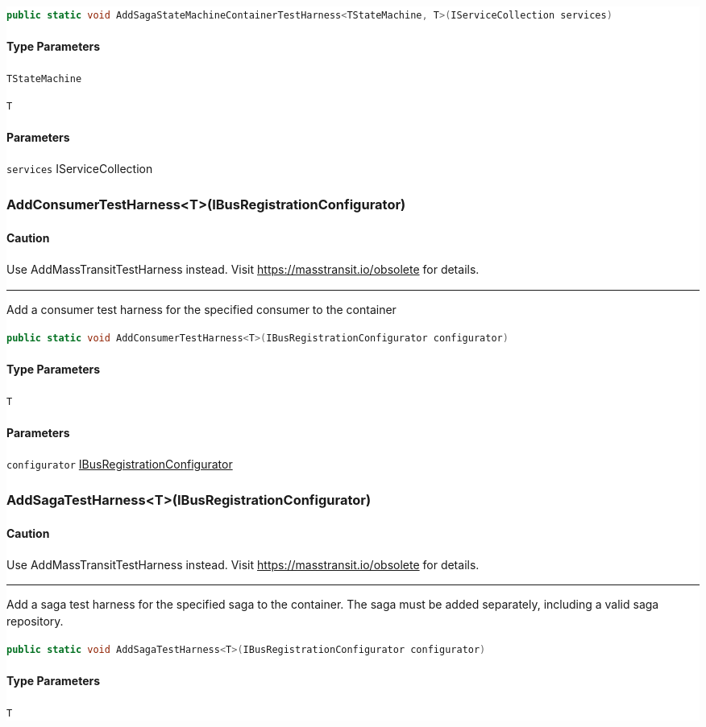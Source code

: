 ```csharp
public static void AddSagaStateMachineContainerTestHarness<TStateMachine, T>(IServiceCollection services)
```

#### Type Parameters

`TStateMachine`<br/>

`T`<br/>

#### Parameters

`services` IServiceCollection<br/>

### **AddConsumerTestHarness\<T\>(IBusRegistrationConfigurator)**

#### Caution

Use AddMassTransitTestHarness instead. Visit https://masstransit.io/obsolete for details.

---

Add a consumer test harness for the specified consumer to the container

```csharp
public static void AddConsumerTestHarness<T>(IBusRegistrationConfigurator configurator)
```

#### Type Parameters

`T`<br/>

#### Parameters

`configurator` [IBusRegistrationConfigurator](../masstransit/ibusregistrationconfigurator)<br/>

### **AddSagaTestHarness\<T\>(IBusRegistrationConfigurator)**

#### Caution

Use AddMassTransitTestHarness instead. Visit https://masstransit.io/obsolete for details.

---

Add a saga test harness for the specified saga to the container. The saga must be added separately, including
 a valid saga repository.

```csharp
public static void AddSagaTestHarness<T>(IBusRegistrationConfigurator configurator)
```

#### Type Parameters

`T`<br/>

